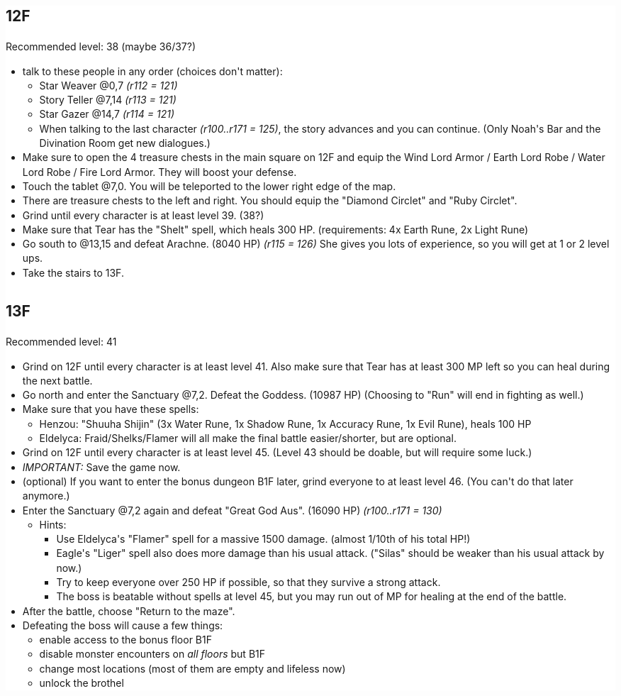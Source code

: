 ## 12F

Recommended level: 38 (maybe 36/37?)

- talk to these people in any order (choices don't matter):
  - Star Weaver @0,7 *(r112 = 121)*
  - Story Teller @7,14 *(r113 = 121)*
  - Star Gazer @14,7 *(r114 = 121)*
  - When talking to the last character *(r100..r171 = 125)*, the story advances and you can continue. (Only Noah's Bar and the Divination Room get new dialogues.)
- Make sure to open the 4 treasure chests in the main square on 12F and equip the Wind Lord Armor / Earth Lord Robe / Water Lord Robe / Fire Lord Armor. They will boost your defense.
- Touch the tablet @7,0. You will be teleported to the lower right edge of the map.
- There are treasure chests to the left and right. You should equip the "Diamond Circlet" and "Ruby Circlet".
- Grind until every character is at least level 39. (38?)
- Make sure that Tear has the "Shelt" spell, which heals 300 HP. (requirements: 4x Earth Rune, 2x Light Rune)
- Go south to @13,15 and defeat Arachne. (8040 HP) *(r115 = 126)* She gives you lots of experience, so you will get at 1 or 2 level ups.
- Take the stairs to 13F.

## 13F

Recommended level: 41

- Grind on 12F until every character is at least level 41. Also make sure that Tear has at least 300 MP left so you can heal during the next battle.
- Go north and enter the Sanctuary @7,2. Defeat the Goddess. (10987 HP) (Choosing to "Run" will end in fighting as well.)
- Make sure that you have these spells:
  - Henzou: "Shuuha Shijin" (3x Water Rune, 1x Shadow Rune, 1x Accuracy Rune, 1x Evil Rune), heals 100 HP
  - Eldelyca: Fraid/Shelks/Flamer will all make the final battle easier/shorter, but are optional.
- Grind on 12F until every character is at least level 45. (Level 43 should be doable, but will require some luck.)
- *IMPORTANT:* Save the game now.
- (optional) If you want to enter the bonus dungeon B1F later, grind everyone to at least level 46. (You can't do that later anymore.)
- Enter the Sanctuary @7,2 again and defeat "Great God Aus". (16090 HP) *(r100..r171 = 130)*
  - Hints:
    - Use Eldelyca's "Flamer" spell for a massive 1500 damage. (almost 1/10th of his total HP!)
    - Eagle's "Liger" spell also does more damage than his usual attack. ("Silas" should be weaker than his usual attack by now.)
    - Try to keep everyone over 250 HP if possible, so that they survive a strong attack.
    - The boss is beatable without spells at level 45, but you may run out of MP for healing at the end of the battle.
- After the battle, choose "Return to the maze".
- Defeating the boss will cause a few things:
  - enable access to the bonus floor B1F
  - disable monster encounters on *all floors* but B1F
  - change most locations (most of them are empty and lifeless now)
  - unlock the brothel
